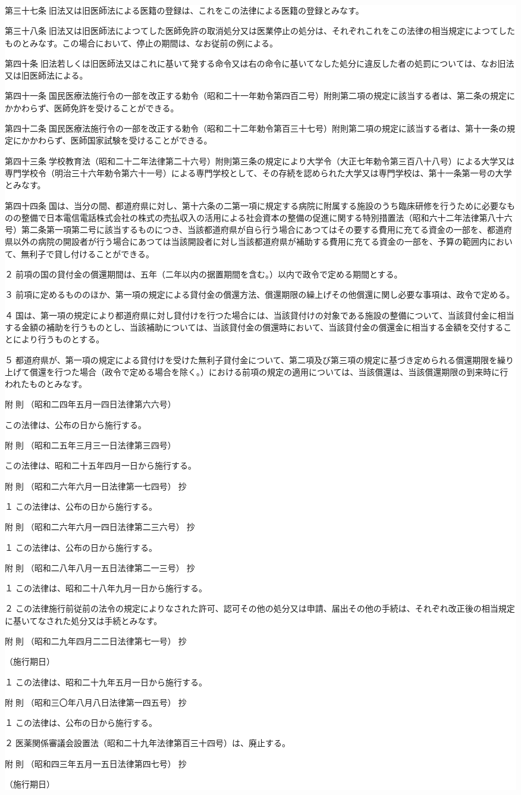 第三十七条 旧法又は旧医師法による医籍の登録は、これをこの法律による医籍の登録とみなす。

第三十八条 旧法又は旧医師法によつてした医師免許の取消処分又は医業停止の処分は、それぞれこれをこの法律の相当規定によつてしたものとみなす。この場合において、停止の期間は、なお従前の例による。

第四十条 旧法若しくは旧医師法又はこれに基いて発する命令又は右の命令に基いてなした処分に違反した者の処罰については、なお旧法又は旧医師法による。

第四十一条 国民医療法施行令の一部を改正する勅令（昭和二十一年勅令第四百二号）附則第二項の規定に該当する者は、第二条の規定にかかわらず、医師免許を受けることができる。

第四十二条 国民医療法施行令の一部を改正する勅令（昭和二十二年勅令第百三十七号）附則第二項の規定に該当する者は、第十一条の規定にかかわらず、医師国家試験を受けることができる。

第四十三条 学校教育法（昭和二十二年法律第二十六号）附則第三条の規定により大学令（大正七年勅令第三百八十八号）による大学又は専門学校令（明治三十六年勅令第六十一号）による専門学校として、その存続を認められた大学又は専門学校は、第十一条第一号の大学とみなす。

第四十四条 国は、当分の間、都道府県に対し、第十六条の二第一項に規定する病院に附属する施設のうち臨床研修を行うために必要なものの整備で日本電信電話株式会社の株式の売払収入の活用による社会資本の整備の促進に関する特別措置法（昭和六十二年法律第八十六号）第二条第一項第二号に該当するものにつき、当該都道府県が自ら行う場合にあつてはその要する費用に充てる資金の一部を、都道府県以外の病院の開設者が行う場合にあつては当該開設者に対し当該都道府県が補助する費用に充てる資金の一部を、予算の範囲内において、無利子で貸し付けることができる。

２ 前項の国の貸付金の償還期間は、五年（二年以内の据置期間を含む。）以内で政令で定める期間とする。

３ 前項に定めるもののほか、第一項の規定による貸付金の償還方法、償還期限の繰上げその他償還に関し必要な事項は、政令で定める。

４ 国は、第一項の規定により都道府県に対し貸付けを行つた場合には、当該貸付けの対象である施設の整備について、当該貸付金に相当する金額の補助を行うものとし、当該補助については、当該貸付金の償還時において、当該貸付金の償還金に相当する金額を交付することにより行うものとする。

５ 都道府県が、第一項の規定による貸付けを受けた無利子貸付金について、第二項及び第三項の規定に基づき定められる償還期限を繰り上げて償還を行つた場合（政令で定める場合を除く。）における前項の規定の適用については、当該償還は、当該償還期限の到来時に行われたものとみなす。

附 則 （昭和二四年五月一四日法律第六六号）

この法律は、公布の日から施行する。

附 則 （昭和二五年三月三一日法律第三四号）

この法律は、昭和二十五年四月一日から施行する。

附 則 （昭和二六年六月一日法律第一七四号） 抄

１ この法律は、公布の日から施行する。

附 則 （昭和二六年六月一四日法律第二三六号） 抄

１ この法律は、公布の日から施行する。

附 則 （昭和二八年八月一五日法律第二一三号） 抄

１ この法律は、昭和二十八年九月一日から施行する。

２ この法律施行前従前の法令の規定によりなされた許可、認可その他の処分又は申請、届出その他の手続は、それぞれ改正後の相当規定に基いてなされた処分又は手続とみなす。

附 則 （昭和二九年四月二二日法律第七一号） 抄

（施行期日）

１ この法律は、昭和二十九年五月一日から施行する。

附 則 （昭和三〇年八月八日法律第一四五号） 抄

１ この法律は、公布の日から施行する。

２ 医薬関係審議会設置法（昭和二十九年法律第百三十四号）は、廃止する。

附 則 （昭和四三年五月一五日法律第四七号） 抄

（施行期日）
